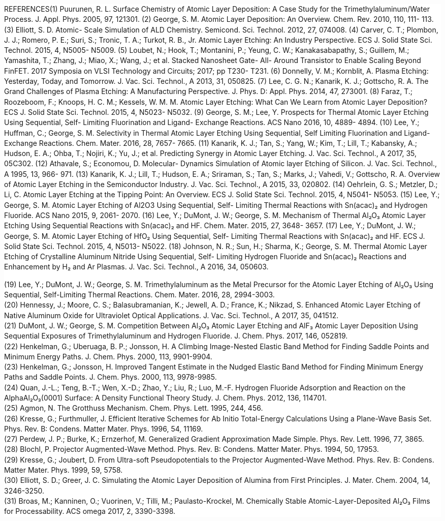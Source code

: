 REFERENCES(1) Puurunen, R. L. Surface Chemistry of Atomic Layer Deposition: A Case Study for the Trimethylaluminum/Water Process. J. Appl. Phys. 2005, 97, 121301. (2) George, S. M. Atomic Layer Deposition: An Overview. Chem. Rev. 2010, 110, 111- 113. (3) Elliott, S. D. Atomic- Scale Simulation of ALD Chemistry. Semicond. Sci. Technol. 2012, 27, 074008. (4) Carver, C. T.; Plombon, J. J.; Romero, P. E.; Suri, S.; Tronic, T. A.; Turkot, R. B., Jr. Atomic Layer Etching: An Industry Perspective. ECS J. Solid State Sci. Technol. 2015, 4, N5005- N5009. (5) Loubet, N.; Hook, T.; Montanini, P.; Yeung, C. W.; Kanakasabapathy, S.; Guillem, M.; Yamashita, T.; Zhang, J.; Miao, X.; Wang, J.; et al. Stacked Nanosheet Gate- All- Around Transistor to Enable Scaling Beyond FinFET. 2017 Symposia on VLSI Technology and Circuits; 2017; pp T230- T231. (6) Donnelly, V. M.; Kornblit, A. Plasma Etching: Yesterday, Today, and Tomorrow. J. Vac. Sci. Technol., A 2013, 31, 050825. (7) Lee, C. G. N.; Kanarik, K. J.; Gottscho, R. A. The Grand Challenges of Plasma Etching: A Manufacturing Perspective. J. Phys. D: Appl. Phys. 2014, 47, 273001. (8) Faraz, T.; Roozeboom, F.; Knoops, H. C. M.; Kessels, W. M. M. Atomic Layer Etching: What Can We Learn from Atomic Layer Deposition? ECS J. Solid State Sci. Technol. 2015, 4, N5023- N5032. (9) George, S. M.; Lee, Y. Prospects for Thermal Atomic Layer Etching Using Sequential, Self- Limiting Fluorination and Ligand- Exchange Reactions. ACS Nano 2016, 10, 4889- 4894. (10) Lee, Y.; Huffman, C.; George, S. M. Selectivity in Thermal Atomic Layer Etching Using Sequential, Self Limiting Fluorination and Ligand- Exchange Reactions. Chem. Mater. 2016, 28, 7657- 7665. (11) Kanarik, K. J.; Tan, S.; Yang, W.; Kim, T.; Lill, T.; Kabansky, A.; Hudson, E. A.; Ohba, T.; Nojiri, K.; Yu, J.; et al. Predicting Synergy in Atomic Layer Etching. J. Vac. Sci. Technol., A 2017, 35, 05C302. (12) Athavale, S.; Economou, D. Molecular- Dynamics Simulation of Atomic layer Etching of Silicon. J. Vac. Sci. Technol., A 1995, 13, 966- 971. (13) Kanarik, K. J.; Lill, T.; Hudson, E. A.; Sriraman, S.; Tan, S.; Marks, J.; Vahedi, V.; Gottscho, R. A. Overview of Atomic Layer Etching in the Semiconductor Industry. J. Vac. Sci. Technol., A 2015, 33, 020802. (14) Oehrlein, G. S.; Metzler, D.; Li, C. Atomic Layer Etching at the Tipping Point: An Overview. ECS J. Solid State Sci. Technol. 2015, 4, N5041- N5053. (15) Lee, Y.; George, S. M. Atomic Layer Etching of Al2O3 Using Sequential, Self- Limiting Thermal Reactions with Sn(acac)₂ and Hydrogen Fluoride. ACS Nano 2015, 9, 2061- 2070. (16) Lee, Y.; DuMont, J. W.; George, S. M. Mechanism of Thermal Al₂O₃ Atomic Layer Etching Using Sequential Reactions with Sn(acac)₂ and HF. Chem. Mater. 2015, 27, 3648- 3657. (17) Lee, Y.; DuMont, J. W.; George, S. M. Atomic Layer Etching of HfO₂ Using Sequential, Self- Limiting Thermal Reactions with Sn(acac)₂ and HF. ECS J. Solid State Sci. Technol. 2015, 4, N5013- N5022. (18) Johnson, N. R.; Sun, H.; Sharma, K.; George, S. M. Thermal Atomic Layer Etching of Crystalline Aluminum Nitride Using Sequential, Self- Limiting Hydrogen Fluoride and Sn(acac)₂ Reactions and Enhancement by H₂ and Ar Plasmas. J. Vac. Sci. Technol., A 2016, 34, 050603.

(19) Lee, Y.; DuMont, J. W.; George, S. M. Trimethylaluminum as the Metal Precursor for the Atomic Layer Etching of Al₂O₃ Using Sequential, Self-Limiting Thermal Reactions. Chem. Mater. 2016, 28, 2994-3003.  
(20) Hennessy, J.; Moore, C. S.; Balasubramanian, K.; Jewell, A. D.; France, K.; Nikzad, S. Enhanced Atomic Layer Etching of Native Aluminum Oxide for Ultraviolet Optical Applications. J. Vac. Sci. Technol., A 2017, 35, 041512.  
(21) DuMont, J. W.; George, S. M. Competition Between Al₂O₃ Atomic Layer Etching and AlF₃ Atomic Layer Deposition Using Sequential Exposures of Trimethylaluminum and Hydrogen Fluoride. J. Chem. Phys. 2017, 146, 052819.  
(22) Henkelman, G.; Uberuaga, B. P.; Jonsson, H. A Climbing Image-Nested Elastic Band Method for Finding Saddle Points and Minimum Energy Paths. J. Chem. Phys. 2000, 113, 9901-9904.  
(23) Henkelman, G.; Jonsson, H. Improved Tangent Estimate in the Nudged Elastic Band Method for Finding Minimum Energy Paths and Saddle Points. J. Chem. Phys. 2000, 113, 9978-9985.  
(24) Quan, J.-L.; Teng, B.-T.; Wen, X.-D.; Zhao, Y.; Liu, R.; Luo, M.-F. Hydrogen Fluoride Adsorption and Reaction on the AlphaAl₂O₃(0001) Surface: A Density Functional Theory Study. J. Chem. Phys. 2012, 136, 114701.  
(25) Agmon, N. The Grotthuss Mechanism. Chem. Phys. Lett. 1995, 244, 456.  
(26) Kresse, G.; Furthmuller, J. Efficient Iterative Schemes for Ab Initio Total-Energy Calculations Using a Plane-Wave Basis Set. Phys. Rev. B: Condens. Matter Mater. Phys. 1996, 54, 11169.  
(27) Perdew, J. P.; Burke, K.; Ernzerhof, M. Generalized Gradient Approximation Made Simple. Phys. Rev. Lett. 1996, 77, 3865.  
(28) Blochl, P. Projector Augmented-Wave Method. Phys. Rev. B: Condens. Matter Mater. Phys. 1994, 50, 17953.  
(29) Kresse, G.; Joubert, D. From Ultra-soft Pseudopotentials to the Projector Augmented-Wave Method. Phys. Rev. B: Condens. Matter Mater. Phys. 1999, 59, 5758.  
(30) Elliott, S. D.; Greer, J. C. Simulating the Atomic Layer Deposition of Alumina from First Principles. J. Mater. Chem. 2004, 14, 3246-3250.  
(31) Broas, M.; Kanninen, O.; Vuorinen, V.; Tilli, M.; Paulasto-Krockel, M. Chemically Stable Atomic-Layer-Deposited Al₂O₃ Films for Processability. ACS omega 2017, 2, 3390-3398.  
